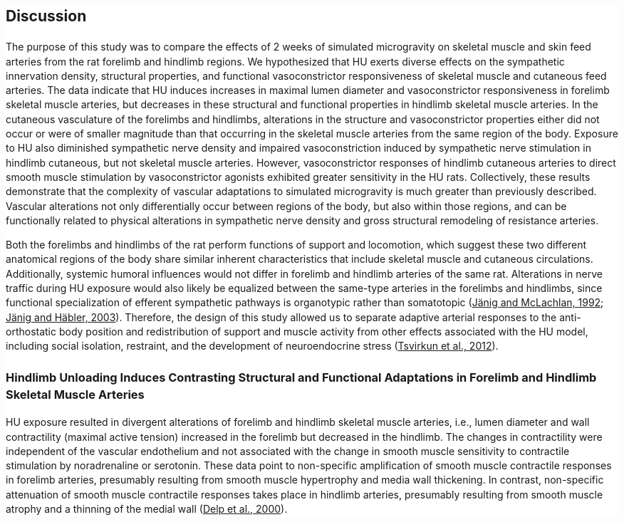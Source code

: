 ## Discussion

The purpose of this study was to compare the effects of 2 weeks of simulated microgravity on skeletal muscle and skin feed arteries from the rat forelimb and hindlimb regions. We hypothesized that HU exerts diverse effects on the sympathetic innervation density, structural properties, and functional vasoconstrictor responsiveness of skeletal muscle and cutaneous feed arteries. The data indicate that HU induces increases in maximal lumen diameter and vasoconstrictor responsiveness in forelimb skeletal muscle arteries, but decreases in these structural and functional properties in hindlimb skeletal muscle arteries. In the cutaneous vasculature of the forelimbs and hindlimbs, alterations in the structure and vasoconstrictor properties either did not occur or were of smaller magnitude than that occurring in the skeletal muscle arteries from the same region of the body. Exposure to HU also diminished sympathetic nerve density and impaired vasoconstriction induced by sympathetic nerve stimulation in hindlimb cutaneous, but not skeletal muscle arteries. However, vasoconstrictor responses of hindlimb cutaneous arteries to direct smooth muscle stimulation by vasoconstrictor agonists exhibited greater sensitivity in the HU rats. Collectively, these results demonstrate that the complexity of vascular adaptations to simulated microgravity is much greater than previously described. Vascular alterations not only differentially occur between regions of the body, but also within those regions, and can be functionally related to physical alterations in sympathetic nerve density and gross structural remodeling of resistance arteries.

Both the forelimbs and hindlimbs of the rat perform functions of support and locomotion, which suggest these two different anatomical regions of the body share similar inherent characteristics that include skeletal muscle and cutaneous circulations. Additionally, systemic humoral influences would not differ in forelimb and hindlimb arteries of the same rat. Alterations in nerve traffic during HU exposure would also likely be equalized between the same-type arteries in the forelimbs and hindlimbs, since functional specialization of efferent sympathetic pathways is organotypic rather than somatotopic ([Jänig and McLachlan, 1992](#ref23); [Jänig and Häbler, 2003](#ref22)). Therefore, the design of this study allowed us to separate adaptive arterial responses to the anti-orthostatic body position and redistribution of support and muscle activity from other effects associated with the HU model, including social isolation, restraint, and the development of neuroendocrine stress ([Tsvirkun et al., 2012](#ref41)).

### Hindlimb Unloading Induces Contrasting Structural and Functional Adaptations in Forelimb and Hindlimb Skeletal Muscle Arteries

HU exposure resulted in divergent alterations of forelimb and hindlimb skeletal muscle arteries, i.e., lumen diameter and wall contractility (maximal active tension) increased in the forelimb but decreased in the hindlimb. The changes in contractility were independent of the vascular endothelium and not associated with the change in smooth muscle sensitivity to contractile stimulation by noradrenaline or serotonin. These data point to non-specific amplification of smooth muscle contractile responses in forelimb arteries, presumably resulting from smooth muscle hypertrophy and media wall thickening. In contrast, non-specific attenuation of smooth muscle contractile responses takes place in hindlimb arteries, presumably resulting from smooth muscle atrophy and a thinning of the medial wall ([Delp et al., 2000](#ref12)).
